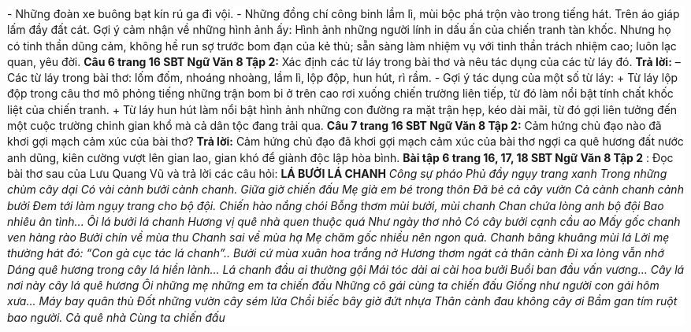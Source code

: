 \- Những đoàn xe buông bạt kín rú ga đi vội.
\- Những đồng chí công binh lầm lì, mùi bộc phá trộn vào trong tiếng hát. Trên áo giáp lấm đầy đất cát.
Gợi ý cảm nhận về những hình ảnh ấy: Hình ảnh những người lính in dấu ấn của chiến tranh tàn khốc. Nhưng họ có tinh thần dũng cảm, không hề run sợ trước bom đạn của kẻ thù; sẵn sàng làm nhiệm vụ với tinh thần trách nhiệm cao; luôn lạc quan, yêu đời.
**Câu 6 trang 16 SBT Ngữ Văn 8 Tập 2:** Xác định các từ láy trong bài thơ và nêu tác dụng của các từ láy đó.
**Trả lời:**
– Các từ láy trong bài thơ: lốm đốm, nhoáng nhoàng, lầm lì, lộp độp, hun hút, rì rầm.
\- Gợi ý tác dụng của một số từ láy:
\+ Từ láy lộp độp trong câu thơ mô phỏng tiếng những trận bom bi ở trên cao rơi xuống chiến trường liên tiếp, từ đó làm nổi bật tính chất khốc liệt của chiến tranh.
\+ Từ láy hun hút làm nổi bật hình ảnh những con đường ra mặt trận hẹp, kéo dài mãi, từ đó gợi liên tưởng đến một cuộc trường chinh gian khổ mà cả dân tộc đang trải qua.
**Câu 7 trang 16 SBT Ngữ Văn 8 Tập 2:** Cảm hứng chủ đạo nào đã khơi gợi mạch cảm xúc của bài thơ?
**Trả lời:**
Cảm hứng chủ đạo đã khơi gợi mạch cảm xúc của bài thơ ngợi ca quê hương đất nước anh dũng, kiên cường vượt lên gian lao, gian khó để giành độc lập hòa bình.
**Bài tập 6 trang 16, 17, 18 SBT Ngữ Văn 8 Tập 2** : Đọc bài thơ sau của Lưu Quang Vũ và trả lời các câu hỏi:
**LÁ BƯỞI LÁ CHANH**
 _Công sự pháo_
 _Phủ đầy ngụy trang xanh_
 _Trong những chùm cây dại_
 _Có vài cành bưởi cành chanh._
_Giữa giờ chiến đấu_
 _Mẹ già em bé trong thôn_
 _Đã bẻ cả cây vườn_
 _Cả cành chanh cảnh bưởi_
 _Đem tới làm ngụy trang cho bộ đội._
_Chiến hào nắng chói_
 _Bỗng thơm mùi bưởi, mùi chanh_
 _Chan chứa lòng anh bộ đội_
 _Bao nhiêu ân tình..._
_Ôi lá bưởi lá chanh_
 _Hương vị quê nhà quen thuộc quá_
 _Như ngày thơ nhỏ_
 _Có cây bưởi cạnh cầu ao_
 _Mấy gốc chanh ven hàng rào_
 _Bưởi chín về mùa thu_
 _Chanh sai về mùa hạ_
 _Mẹ chăm gốc nhiều nên ngon quả._
_Chanh bâng khuâng mùi lá_
 _Lời mẹ thường hát đó:_
_“Con gà cục tác lá chanh”.._
_Bưởi cứ mùa xuân hoa trắng nở_
 _Hương thơm ngát cả thân cành_
 _Đi xa lòng vẫn nhớ_
 _Dáng quê hương trong cây lá hiền lành..._
_Lá chanh đầu ai thường gội_
 _Mái tóc dài ai cài hoa bưởi_
 _Buổi ban đầu vấn vương..._
_Cây lá nơi này cây lá quê hương_
 _Ôi những mẹ những em ta chiến đấu_
 _Những cô gái cùng ta chiến đấu_
 _Giống như người con gái hôm xưa..._
_Máy bay quân thù_
 _Đốt những vườn cây sém lửa_
 _Chồi biếc bây giờ đứt nhựa_
 _Thân cành đau không cây ơi_
 _Bầm gan tím ruột bao người._
_Cả quê nhà_
 _Cùng ta chiến đấu_